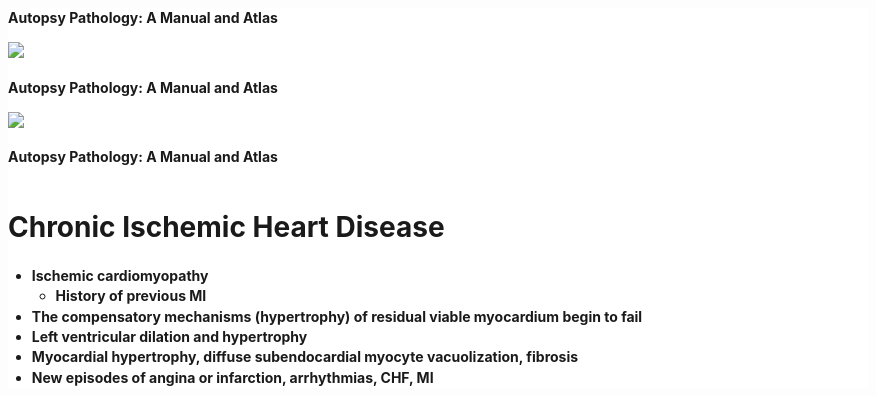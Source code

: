 **Autopsy Pathology: A Manual and Atlas**

![](./img-local/Ischemic-Heart-Disease39.png)

**Autopsy Pathology: A Manual and Atlas**

![](./img-local/Ischemic-Heart-Disease40.png)

**Autopsy Pathology: A Manual and Atlas**

# Chronic Ischemic Heart Disease

- **Ischemic cardiomyopathy**
  - **History of previous MI**
- **The compensatory mechanisms (hypertrophy) of residual viable
  myocardium begin to fail**
- **Left ventricular dilation and hypertrophy**
- **Myocardial hypertrophy, diffuse subendocardial myocyte
  vacuolization, fibrosis**
- **New episodes of angina or infarction, arrhythmias, CHF, MI**
